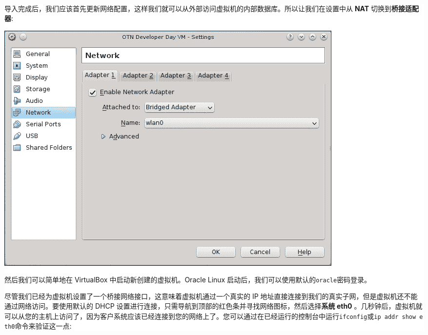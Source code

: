 导入完成后，我们应该首先更新网络配置，这样我们就可以从外部访问虚拟机的内部数据库。所以让我们在设置中从 **NAT** 切换到**桥接适配器**:

![Oracle database](img/2028OS_01_07.jpg)

然后我们可以简单地在 VirtualBox 中启动新创建的虚拟机。Oracle Linux 启动后，我们可以使用默认的`oracle`密码登录。

尽管我们已经为虚拟机设置了一个桥接网络接口，这意味着虚拟机通过一个真实的 IP 地址直接连接到我们的真实子网，但是虚拟机还不能通过网络访问。要使用默认的 DHCP 设置进行连接，只需导航到顶部的红色条并寻找网络图标，然后选择**系统 eth0** 。几秒钟后，虚拟机就可以从您的主机上访问了，因为客户系统应该已经连接到您的网络上了。您可以通过在已经运行的控制台中运行`ifconfig`或`ip addr show eth0`命令来验证这一点:
